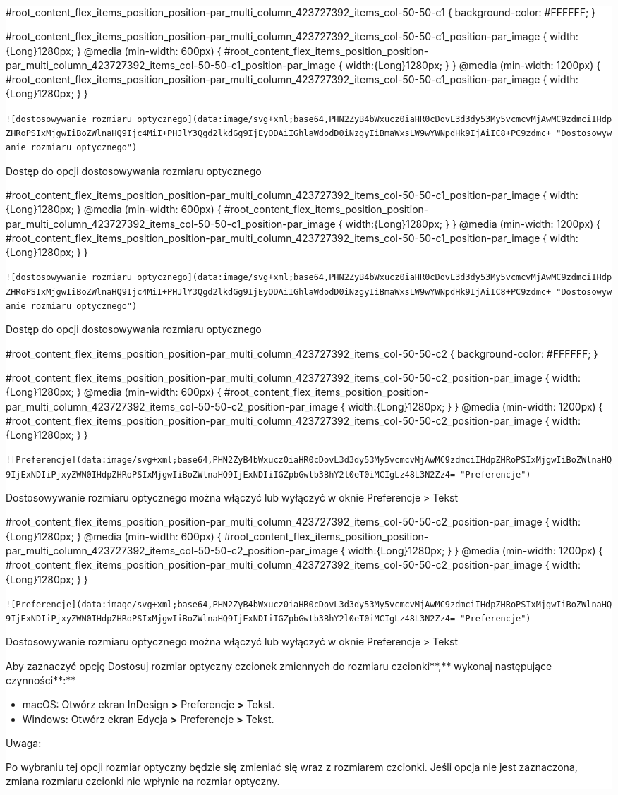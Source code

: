 #root\_content\_flex\_items\_position\_position-par\_multi\_column\_423727392\_items\_col-50-50-c1 { background-color: #FFFFFF; } 

#root\_content\_flex\_items\_position\_position-par\_multi\_column\_423727392\_items\_col-50-50-c1\_position-par\_image { width:{Long}1280px; } @media (min-width: 600px) { #root\_content\_flex\_items\_position\_position-par\_multi\_column\_423727392\_items\_col-50-50-c1\_position-par\_image { width:{Long}1280px; } } @media (min-width: 1200px) { #root\_content\_flex\_items\_position\_position-par\_multi\_column\_423727392\_items\_col-50-50-c1\_position-par\_image { width:{Long}1280px; } } 

    ![dostosowywanie rozmiaru optycznego](data:image/svg+xml;base64,PHN2ZyB4bWxucz0iaHR0cDovL3d3dy53My5vcmcvMjAwMC9zdmciIHdpZHRoPSIxMjgwIiBoZWlnaHQ9Ijc4MiI+PHJlY3Qgd2lkdGg9IjEyODAiIGhlaWdodD0iNzgyIiBmaWxsLW9wYWNpdHk9IjAiIC8+PC9zdmc+ "Dostosowywanie rozmiaru optycznego") 

Dostęp do opcji dostosowywania rozmiaru optycznego 

#root\_content\_flex\_items\_position\_position-par\_multi\_column\_423727392\_items\_col-50-50-c1\_position-par\_image { width:{Long}1280px; } @media (min-width: 600px) { #root\_content\_flex\_items\_position\_position-par\_multi\_column\_423727392\_items\_col-50-50-c1\_position-par\_image { width:{Long}1280px; } } @media (min-width: 1200px) { #root\_content\_flex\_items\_position\_position-par\_multi\_column\_423727392\_items\_col-50-50-c1\_position-par\_image { width:{Long}1280px; } } 

    ![dostosowywanie rozmiaru optycznego](data:image/svg+xml;base64,PHN2ZyB4bWxucz0iaHR0cDovL3d3dy53My5vcmcvMjAwMC9zdmciIHdpZHRoPSIxMjgwIiBoZWlnaHQ9Ijc4MiI+PHJlY3Qgd2lkdGg9IjEyODAiIGhlaWdodD0iNzgyIiBmaWxsLW9wYWNpdHk9IjAiIC8+PC9zdmc+ "Dostosowywanie rozmiaru optycznego") 

Dostęp do opcji dostosowywania rozmiaru optycznego 

#root\_content\_flex\_items\_position\_position-par\_multi\_column\_423727392\_items\_col-50-50-c2 { background-color: #FFFFFF; } 

#root\_content\_flex\_items\_position\_position-par\_multi\_column\_423727392\_items\_col-50-50-c2\_position-par\_image { width:{Long}1280px; } @media (min-width: 600px) { #root\_content\_flex\_items\_position\_position-par\_multi\_column\_423727392\_items\_col-50-50-c2\_position-par\_image { width:{Long}1280px; } } @media (min-width: 1200px) { #root\_content\_flex\_items\_position\_position-par\_multi\_column\_423727392\_items\_col-50-50-c2\_position-par\_image { width:{Long}1280px; } } 

    ![Preferencje](data:image/svg+xml;base64,PHN2ZyB4bWxucz0iaHR0cDovL3d3dy53My5vcmcvMjAwMC9zdmciIHdpZHRoPSIxMjgwIiBoZWlnaHQ9IjExNDIiPjxyZWN0IHdpZHRoPSIxMjgwIiBoZWlnaHQ9IjExNDIiIGZpbGwtb3BhY2l0eT0iMCIgLz48L3N2Zz4= "Preferencje") 

Dostosowywanie rozmiaru optycznego można włączyć lub wyłączyć w oknie Preferencje > Tekst 

#root\_content\_flex\_items\_position\_position-par\_multi\_column\_423727392\_items\_col-50-50-c2\_position-par\_image { width:{Long}1280px; } @media (min-width: 600px) { #root\_content\_flex\_items\_position\_position-par\_multi\_column\_423727392\_items\_col-50-50-c2\_position-par\_image { width:{Long}1280px; } } @media (min-width: 1200px) { #root\_content\_flex\_items\_position\_position-par\_multi\_column\_423727392\_items\_col-50-50-c2\_position-par\_image { width:{Long}1280px; } } 

    ![Preferencje](data:image/svg+xml;base64,PHN2ZyB4bWxucz0iaHR0cDovL3d3dy53My5vcmcvMjAwMC9zdmciIHdpZHRoPSIxMjgwIiBoZWlnaHQ9IjExNDIiPjxyZWN0IHdpZHRoPSIxMjgwIiBoZWlnaHQ9IjExNDIiIGZpbGwtb3BhY2l0eT0iMCIgLz48L3N2Zz4= "Preferencje") 

Dostosowywanie rozmiaru optycznego można włączyć lub wyłączyć w oknie Preferencje > Tekst 

Aby zaznaczyć opcję Dostosuj rozmiar optyczny czcionek zmiennych do rozmiaru czcionki**,** wykonaj następujące czynności**:**

*   macOS: Otwórz ekran InDesign **>** Preferencje **>** Tekst.
*   Windows: Otwórz ekran Edycja **>** Preferencje **>** Tekst.

  Uwaga:

Po wybraniu tej opcji rozmiar optyczny będzie się zmieniać się wraz z rozmiarem czcionki. Jeśli opcja nie jest zaznaczona, zmiana rozmiaru czcionki nie wpłynie na rozmiar optyczny.  
